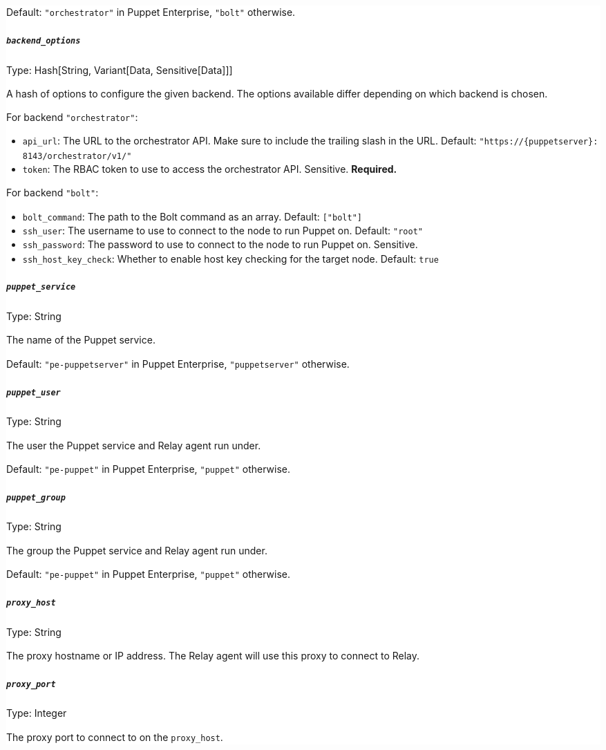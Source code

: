 Default: `"orchestrator"` in Puppet Enterprise, `"bolt"` otherwise.

##### `backend_options`

Type: Hash[String, Variant[Data, Sensitive[Data]]]

A hash of options to configure the given backend. The options available differ
depending on which backend is chosen.

For backend `"orchestrator"`:

* `api_url`: The URL to the orchestrator API. Make sure to include the trailing
  slash in the URL. Default: `"https://{puppetserver}:8143/orchestrator/v1/"`
* `token`: The RBAC token to use to access the orchestrator API. Sensitive.
  **Required.**

For backend `"bolt"`:

* `bolt_command`: The path to the Bolt command as an array. Default: `["bolt"]`
* `ssh_user`: The username to use to connect to the node to run Puppet on.
  Default: `"root"`
* `ssh_password`: The password to use to connect to the node to run Puppet on.
  Sensitive.
* `ssh_host_key_check`: Whether to enable host key checking for the target node.
  Default: `true`

##### `puppet_service`

Type: String

The name of the Puppet service.

Default: `"pe-puppetserver"` in Puppet Enterprise, `"puppetserver"` otherwise.

##### `puppet_user`

Type: String

The user the Puppet service and Relay agent run under.

Default: `"pe-puppet"` in Puppet Enterprise, `"puppet"` otherwise.

##### `puppet_group`

Type: String

The group the Puppet service and Relay agent run under.

Default: `"pe-puppet"` in Puppet Enterprise, `"puppet"` otherwise.

##### `proxy_host`

Type: String

The proxy hostname or IP address. The Relay agent will use this proxy to connect to Relay.

##### `proxy_port`

Type: Integer

The proxy port to connect to on the `proxy_host`.
